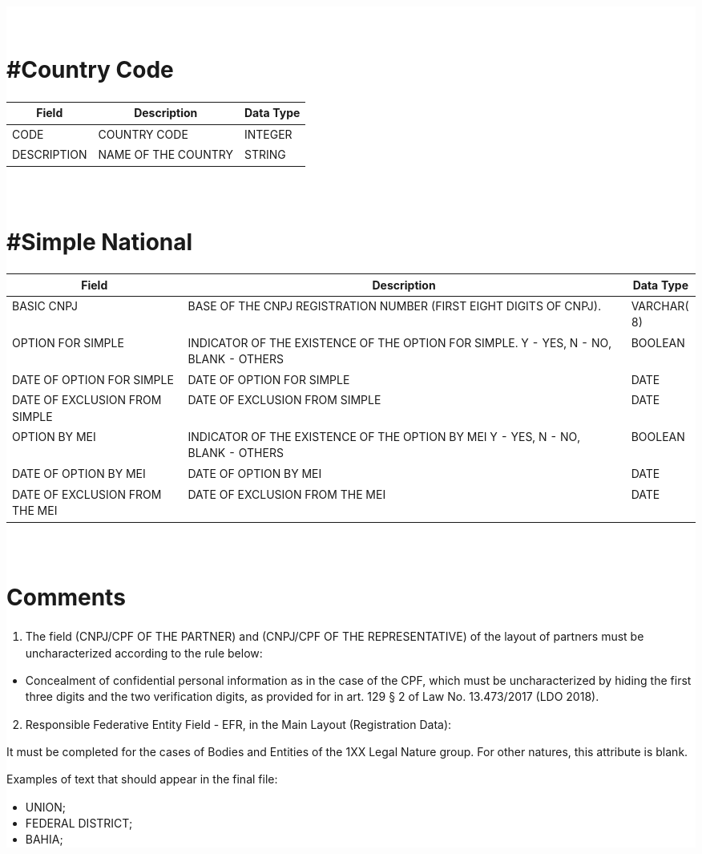 </br>

# #__Country Code__

| Field       | Description         | Data Type |
| ----------- | ------------------- | --------- |
| CODE        | COUNTRY CODE        | INTEGER   |
| DESCRIPTION | NAME OF THE COUNTRY | STRING    |

</br>

# #__Simple National__

| Field                          | Description                                                                          | Data Type  |
| ------------------------------ | ------------------------------------------------------------------------------------ | ---------- |
| BASIC CNPJ                     | BASE OF THE CNPJ REGISTRATION NUMBER (FIRST EIGHT DIGITS OF CNPJ).                   | VARCHAR(8) |
| OPTION FOR SIMPLE              | INDICATOR OF THE EXISTENCE OF THE OPTION FOR SIMPLE. Y - YES, N - NO, BLANK - OTHERS | BOOLEAN    |
| DATE OF OPTION FOR SIMPLE      | DATE OF OPTION FOR SIMPLE                                                            | DATE       |
| DATE OF EXCLUSION FROM SIMPLE  | DATE OF EXCLUSION FROM SIMPLE                                                        | DATE       |
| OPTION BY MEI                  | INDICATOR OF THE EXISTENCE OF THE OPTION BY MEI Y - YES, N - NO, BLANK - OTHERS      | BOOLEAN    |
| DATE OF OPTION BY MEI          | DATE OF OPTION BY MEI                                                                | DATE       |
| DATE OF EXCLUSION FROM THE MEI | DATE OF EXCLUSION FROM THE MEI                                                       | DATE       |

</br>

# __Comments__

1. The field (CNPJ/CPF OF THE PARTNER) and (CNPJ/CPF OF THE REPRESENTATIVE) of the layout of partners must be uncharacterized according to the rule below:

- Concealment of confidential personal information as in the case of the CPF, which must be uncharacterized by hiding the first three digits and the two verification digits, as provided for in art. 129 § 2 of Law No. 13.473/2017 (LDO
2018).

2. Responsible Federative Entity Field - EFR, in the Main Layout (Registration Data):

It must be completed for the cases of Bodies and Entities of the 1XX Legal Nature group. For other natures, this attribute is blank.

Examples of text that should appear in the final file:

- UNION;
- FEDERAL DISTRICT;
- BAHIA;
